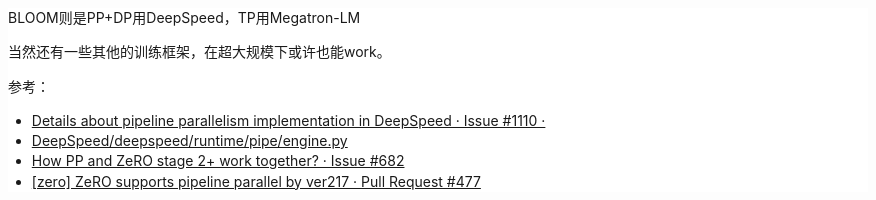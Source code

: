 BLOOM则是PP+DP用DeepSpeed，TP用Megatron-LM

当然还有一些其他的训练框架，在超大规模下或许也能work。

参考：

-   [Details about pipeline parallelism implementation in DeepSpeed · Issue #1110 ·](https://github.com/microsoft/DeepSpeed/issues/1110 "Details about pipeline parallelism implementation in DeepSpeed · Issue #1110 ·")
-   [DeepSpeed/deepspeed/runtime/pipe/engine.py ](https://github.com/microsoft/DeepSpeed/blob/master/deepspeed/runtime/pipe/engine.py "DeepSpeed/deepspeed/runtime/pipe/engine.py ")
-   [How PP and ZeRO stage 2+ work together? · Issue #682](https://github.com/hpcaitech/ColossalAI/issues/682 "How PP and ZeRO stage 2+ work together? · Issue #682")
-   [\[zero\] ZeRO supports pipeline parallel by ver217 · Pull Request #477 ](https://github.com/hpcaitech/ColossalAI/pull/477 "\[zero] ZeRO supports pipeline parallel by ver217 · Pull Request #477 ")
